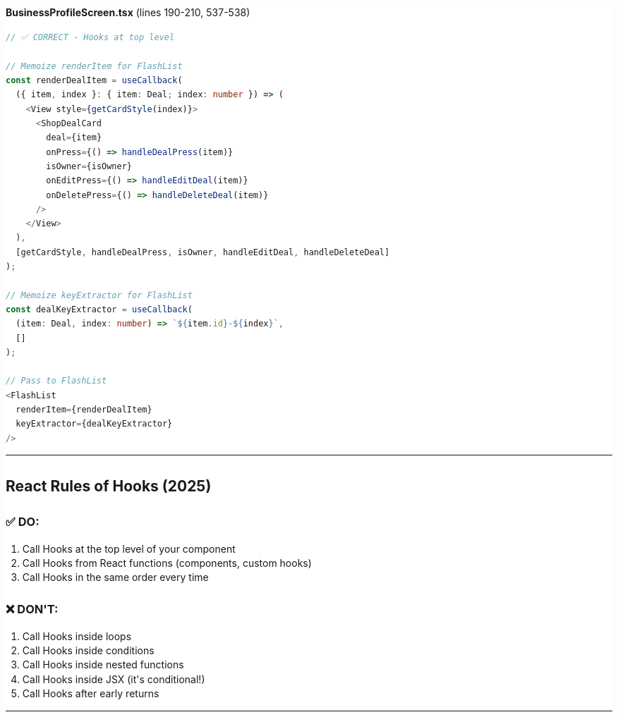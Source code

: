 **BusinessProfileScreen.tsx** (lines 190-210, 537-538)
```typescript
// ✅ CORRECT - Hooks at top level

// Memoize renderItem for FlashList
const renderDealItem = useCallback(
  ({ item, index }: { item: Deal; index: number }) => (
    <View style={getCardStyle(index)}>
      <ShopDealCard
        deal={item}
        onPress={() => handleDealPress(item)}
        isOwner={isOwner}
        onEditPress={() => handleEditDeal(item)}
        onDeletePress={() => handleDeleteDeal(item)}
      />
    </View>
  ),
  [getCardStyle, handleDealPress, isOwner, handleEditDeal, handleDeleteDeal]
);

// Memoize keyExtractor for FlashList
const dealKeyExtractor = useCallback(
  (item: Deal, index: number) => `${item.id}-${index}`,
  []
);

// Pass to FlashList
<FlashList
  renderItem={renderDealItem}
  keyExtractor={dealKeyExtractor}
/>
```

---

## React Rules of Hooks (2025)

### ✅ DO:
1. Call Hooks at the top level of your component
2. Call Hooks from React functions (components, custom hooks)
3. Call Hooks in the same order every time

### ❌ DON'T:
1. Call Hooks inside loops
2. Call Hooks inside conditions
3. Call Hooks inside nested functions
4. Call Hooks inside JSX (it's conditional!)
5. Call Hooks after early returns

---
